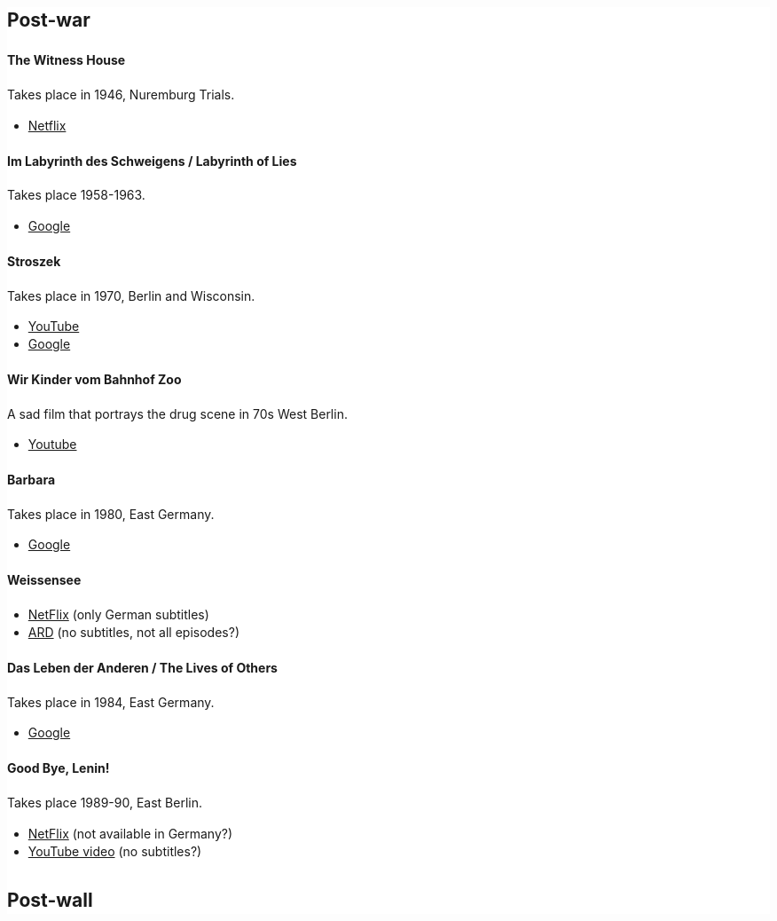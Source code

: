 
## Post-war

#### The Witness House

Takes place in 1946, Nuremburg Trials.

- [Netflix](https://www.netflix.com/watch/80148358?trackId=13550865&tctx=1%2C3%2C28314935-68eb-43a9-8342-d0a75030af01-2565241)

#### Im Labyrinth des Schweigens / Labyrinth of Lies

Takes place 1958-1963.

- [Google](https://play.google.com/store/movies/details/Labyrinth_Of_Lies?id=VJVG3QD2aDY)

#### Stroszek

Takes place in 1970, Berlin and Wisconsin.

- [YouTube](https://www.youtube.com/watch?v=Cy7pxt2MBSk)
- [Google](https://play.google.com/store/movies/details/Werner_Herzog_film_collection_Stroszek?id=-1PYwvWoaEY)

#### Wir Kinder vom Bahnhof Zoo

A sad film that portrays the drug scene in 70s West Berlin.

- [Youtube](https://www.youtube.com/watch?v=8SaW_Y06fpU)

#### Barbara

Takes place in 1980, East Germany.

- [Google](https://play.google.com/store/movies/details/Barbara?id=8hHy-GK8MQQ)

#### Weissensee

- [NetFlix](https://www.netflix.com/title/80005825) (only German subtitles)
- [ARD](https://www.daserste.de/unterhaltung/serie/weissensee/videos/index.html) (no subtitles, not all episodes?)

#### Das Leben der Anderen / The Lives of Others

Takes place in 1984, East Germany.

- [Google](https://play.google.com/store/movies/details/The_Lives_of_Others?id=RZEUw4F3pEA)

#### Good Bye, Lenin!

Takes place 1989-90, East Berlin.

- [NetFlix](https://www.netflix.com/title/60034095) (not available in Germany?)
- [YouTube video](https://www.youtube.com/watch?v=Zyz7NOs3F2o) (no subtitles?)


## Post-wall
